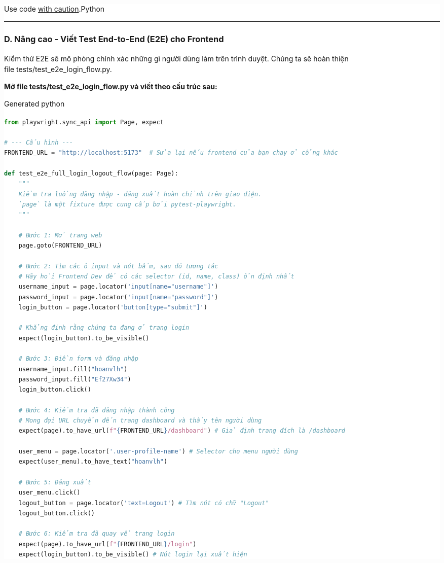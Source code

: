 Use code [with caution](https://support.google.com/legal/answer/13505487).Python

---

### **D. Nâng cao - Viết Test End-to-End (E2E) cho Frontend**

Kiểm thử E2E sẽ mô phỏng chính xác những gì người dùng làm trên trình duyệt. Chúng ta sẽ hoàn thiện file tests/test_e2e_login_flow.py.

**Mở file tests/test_e2e_login_flow.py và viết theo cấu trúc sau:**

Generated python

```python
from playwright.sync_api import Page, expect

# --- Cấu hình ---
FRONTEND_URL = "http://localhost:5173"  # Sửa lại nếu frontend của bạn chạy ở cổng khác

def test_e2e_full_login_logout_flow(page: Page):
    """
    Kiểm tra luồng đăng nhập - đăng xuất hoàn chỉnh trên giao diện.
    `page` là một fixture được cung cấp bởi pytest-playwright.
    """
    
    # Bước 1: Mở trang web
    page.goto(FRONTEND_URL)
    
    # Bước 2: Tìm các ô input và nút bấm, sau đó tương tác
    # Hãy hỏi Frontend Dev để có các selector (id, name, class) ổn định nhất
    username_input = page.locator('input[name="username"]')
    password_input = page.locator('input[name="password"]')
    login_button = page.locator('button[type="submit"]')
    
    # Khẳng định rằng chúng ta đang ở trang login
    expect(login_button).to_be_visible()

    # Bước 3: Điền form và đăng nhập
    username_input.fill("hoanvlh")
    password_input.fill("Ef27Xw34")
    login_button.click()
    
    # Bước 4: Kiểm tra đã đăng nhập thành công
    # Mong đợi URL chuyển đến trang dashboard và thấy tên người dùng
    expect(page).to_have_url(f"{FRONTEND_URL}/dashboard") # Giả định trang đích là /dashboard
    
    user_menu = page.locator('.user-profile-name') # Selector cho menu người dùng
    expect(user_menu).to_have_text("hoanvlh")

    # Bước 5: Đăng xuất
    user_menu.click()
    logout_button = page.locator('text=Logout') # Tìm nút có chữ "Logout"
    logout_button.click()
    
    # Bước 6: Kiểm tra đã quay về trang login
    expect(page).to_have_url(f"{FRONTEND_URL}/login")
    expect(login_button).to_be_visible() # Nút login lại xuất hiện
```
